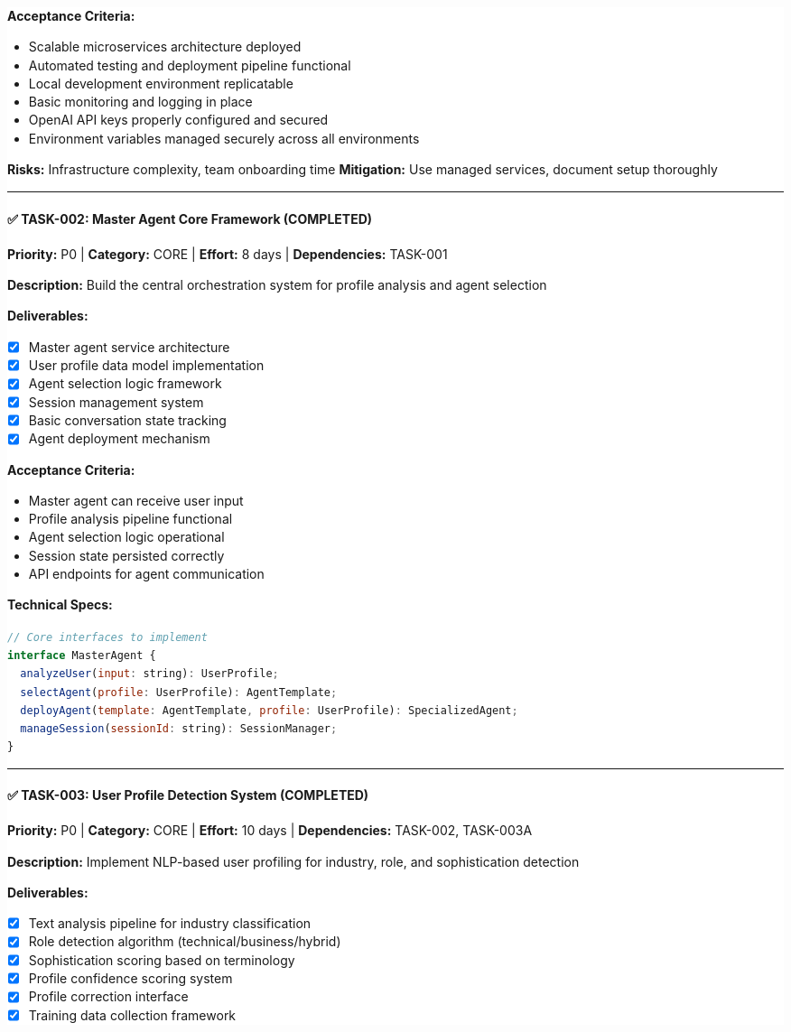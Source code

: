**Acceptance Criteria:**
- Scalable microservices architecture deployed
- Automated testing and deployment pipeline functional
- Local development environment replicatable
- Basic monitoring and logging in place
- OpenAI API keys properly configured and secured
- Environment variables managed securely across all environments

**Risks:** Infrastructure complexity, team onboarding time
**Mitigation:** Use managed services, document setup thoroughly

---

#### ✅ TASK-002: Master Agent Core Framework (COMPLETED)
**Priority:** P0 | **Category:** CORE | **Effort:** 8 days | **Dependencies:** TASK-001

**Description:** Build the central orchestration system for profile analysis and agent selection

**Deliverables:**
- [x] Master agent service architecture
- [x] User profile data model implementation
- [x] Agent selection logic framework
- [x] Session management system
- [x] Basic conversation state tracking
- [x] Agent deployment mechanism

**Acceptance Criteria:**
- Master agent can receive user input
- Profile analysis pipeline functional
- Agent selection logic operational
- Session state persisted correctly
- API endpoints for agent communication

**Technical Specs:**
```javascript
// Core interfaces to implement
interface MasterAgent {
  analyzeUser(input: string): UserProfile;
  selectAgent(profile: UserProfile): AgentTemplate;
  deployAgent(template: AgentTemplate, profile: UserProfile): SpecializedAgent;
  manageSession(sessionId: string): SessionManager;
}
```

---

#### ✅ TASK-003: User Profile Detection System (COMPLETED)
**Priority:** P0 | **Category:** CORE | **Effort:** 10 days | **Dependencies:** TASK-002, TASK-003A

**Description:** Implement NLP-based user profiling for industry, role, and sophistication detection

**Deliverables:**
- [x] Text analysis pipeline for industry classification
- [x] Role detection algorithm (technical/business/hybrid)
- [x] Sophistication scoring based on terminology
- [x] Profile confidence scoring system
- [x] Profile correction interface
- [x] Training data collection framework
